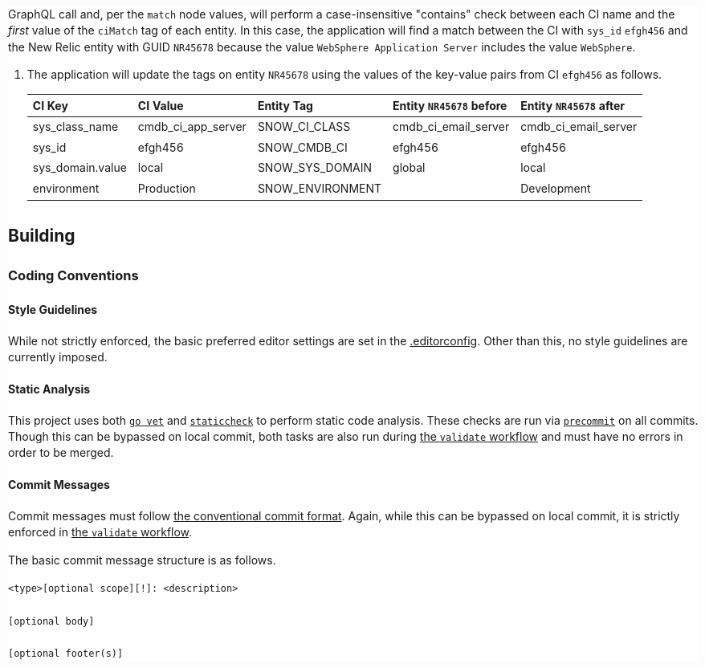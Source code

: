    GraphQL call and, per the `match` node values, will perform a
   case-insensitive "contains" check between each CI name and the _first_ value
   of the `ciMatch` tag of each entity. In this case, the application will find
   a match between the CI with `sys_id` `efgh456` and the New Relic entity with
   GUID `NR45678` because the value `WebSphere Application Server` includes
   the value `WebSphere`.
1. The application will update the tags on entity `NR45678` using the values of
   the key-value pairs from CI `efgh456` as follows.

   | CI Key | CI Value | Entity Tag | Entity `NR45678` before | Entity `NR45678` after|
   | --- | --- | --- | --- | --- |
   | sys_class_name | cmdb_ci_app_server | SNOW_CI_CLASS | cmdb_ci_email_server | cmdb_ci_email_server |
   | sys_id | efgh456 | SNOW_CMDB_CI | efgh456 | efgh456 |
   | sys_domain.value | local | SNOW_SYS_DOMAIN | global | local |
   | environment | Production | SNOW_ENVIRONMENT | | Development |

## Building

### Coding Conventions

#### Style Guidelines

While not strictly enforced, the basic preferred editor settings are set in the
[.editorconfig](./.editorconfig). Other than this, no style guidelines are
currently imposed.

#### Static Analysis

This project uses both [`go vet`](https://pkg.go.dev/cmd/vet) and
[`staticcheck`](https://staticcheck.io/) to perform static code analysis. These
checks are run via [`precommit`](https://pre-commit.com) on all commits. Though
this can be bypassed on local commit, both tasks are also run during
[the `validate` workflow](./.github/workflows/validate.yml) and must have no
errors in order to be merged.

#### Commit Messages

Commit messages must follow [the conventional commit format](https://www.conventionalcommits.org/en/v1.0.0/).
Again, while this can be bypassed on local commit, it is strictly enforced in
[the `validate` workflow](./.github/workflows/validate.yml).

The basic commit message structure is as follows.

```
<type>[optional scope][!]: <description>

[optional body]

[optional footer(s)]
```
